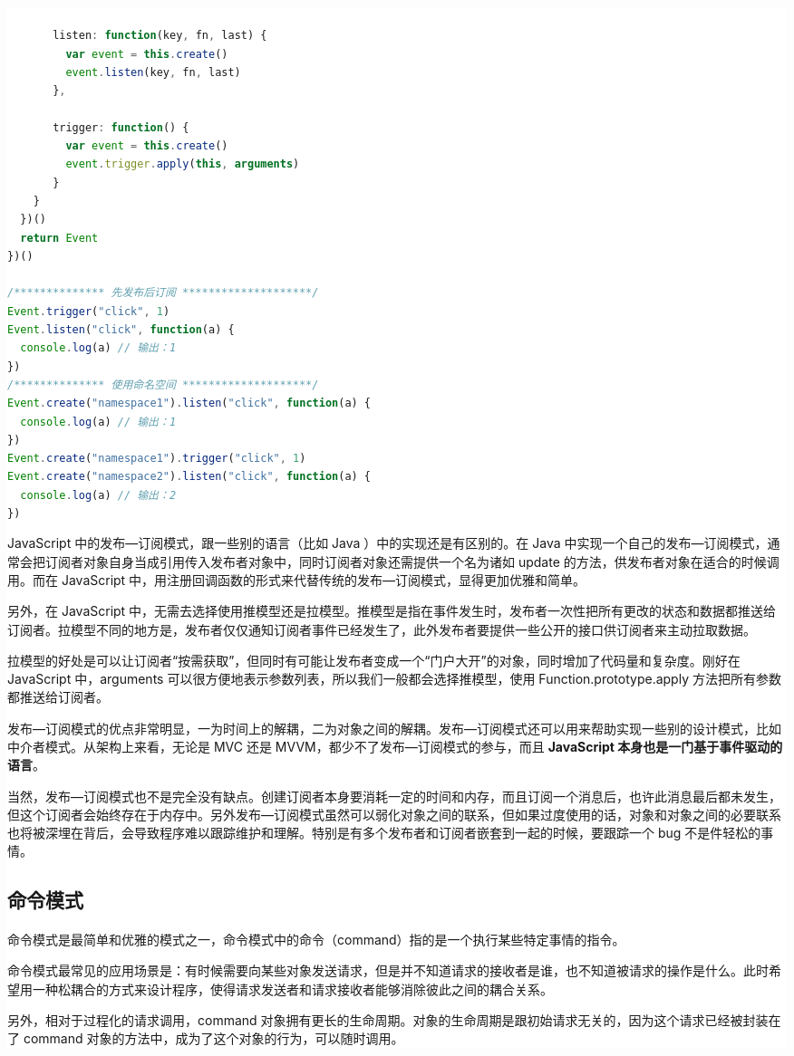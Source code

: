 ```javascript

       listen: function(key, fn, last) {
         var event = this.create()
         event.listen(key, fn, last)
       },

       trigger: function() {
         var event = this.create()
         event.trigger.apply(this, arguments)
       }
    }
  })()
  return Event
})()

/************** 先发布后订阅 ********************/
Event.trigger("click", 1)
Event.listen("click", function(a) {
  console.log(a) // 输出：1
})
/************** 使用命名空间 ********************/
Event.create("namespace1").listen("click", function(a) {
  console.log(a) // 输出：1
})
Event.create("namespace1").trigger("click", 1)
Event.create("namespace2").listen("click", function(a) {
  console.log(a) // 输出：2
})
```

JavaScript 中的发布—订阅模式，跟一些别的语言（比如 Java ）中的实现还是有区别的。在 Java 中实现一个自己的发布—订阅模式，通常会把订阅者对象自身当成引用传入发布者对象中，同时订阅者对象还需提供一个名为诸如 update 的方法，供发布者对象在适合的时候调用。而在 JavaScript 中，用注册回调函数的形式来代替传统的发布—订阅模式，显得更加优雅和简单。

另外，在 JavaScript 中，无需去选择使用推模型还是拉模型。推模型是指在事件发生时，发布者一次性把所有更改的状态和数据都推送给订阅者。拉模型不同的地方是，发布者仅仅通知订阅者事件已经发生了，此外发布者要提供一些公开的接口供订阅者来主动拉取数据。

拉模型的好处是可以让订阅者“按需获取”，但同时有可能让发布者变成一个“门户大开”的对象，同时增加了代码量和复杂度。刚好在 JavaScript 中，arguments 可以很方便地表示参数列表，所以我们一般都会选择推模型，使用 Function.prototype.apply 方法把所有参数都推送给订阅者。

发布—订阅模式的优点非常明显，一为时间上的解耦，二为对象之间的解耦。发布—订阅模式还可以用来帮助实现一些别的设计模式，比如中介者模式。从架构上来看，无论是 MVC 还是 MVVM，都少不了发布—订阅模式的参与，而且 **JavaScript 本身也是一门基于事件驱动的语言**。

当然，发布—订阅模式也不是完全没有缺点。创建订阅者本身要消耗一定的时间和内存，而且订阅一个消息后，也许此消息最后都未发生，但这个订阅者会始终存在于内存中。另外发布—订阅模式虽然可以弱化对象之间的联系，但如果过度使用的话，对象和对象之间的必要联系也将被深埋在背后，会导致程序难以跟踪维护和理解。特别是有多个发布者和订阅者嵌套到一起的时候，要跟踪一个 bug 不是件轻松的事情。

## 命令模式

命令模式是最简单和优雅的模式之一，命令模式中的命令（command）指的是一个执行某些特定事情的指令。

命令模式最常见的应用场景是：有时候需要向某些对象发送请求，但是并不知道请求的接收者是谁，也不知道被请求的操作是什么。此时希望用一种松耦合的方式来设计程序，使得请求发送者和请求接收者能够消除彼此之间的耦合关系。

另外，相对于过程化的请求调用，command 对象拥有更长的生命周期。对象的生命周期是跟初始请求无关的，因为这个请求已经被封装在了 command 对象的方法中，成为了这个对象的行为，可以随时调用。
